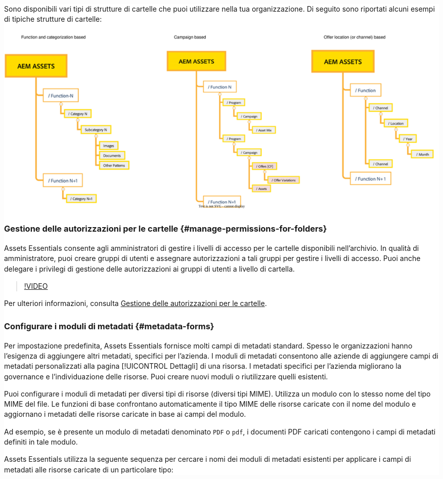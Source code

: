 Sono disponibili vari tipi di strutture di cartelle che puoi utilizzare nella tua organizzazione. Di seguito sono riportati alcuni esempi di tipiche strutture di cartelle:

![Strutture di cartelle tipiche](assets/folder-structure.svg)

### Gestione delle autorizzazioni per le cartelle {#manage-permissions-for-folders}

Assets Essentials consente agli amministratori di gestire i livelli di accesso per le cartelle disponibili nell’archivio. In qualità di amministratore, puoi creare gruppi di utenti e assegnare autorizzazioni a tali gruppi per gestire i livelli di accesso. Puoi anche delegare i privilegi di gestione delle autorizzazioni ai gruppi di utenti a livello di cartella.

>[!VIDEO](https://video.tv.adobe.com/v/341104)

Per ulteriori informazioni, consulta [Gestione delle autorizzazioni per le cartelle](manage-permissions.md).

### Configurare i moduli di metadati {#metadata-forms}

Per impostazione predefinita, Assets Essentials fornisce molti campi di metadati standard. Spesso le organizzazioni hanno l’esigenza di aggiungere altri metadati, specifici per l’azienda. I moduli di metadati consentono alle aziende di aggiungere campi di metadati personalizzati alla pagina [!UICONTROL Dettagli] di una risorsa. I metadati specifici per l’azienda migliorano la governance e l’individuazione delle risorse. Puoi creare nuovi moduli o riutilizzare quelli esistenti.

Puoi configurare i moduli di metadati per diversi tipi di risorse (diversi tipi MIME). Utilizza un modulo con lo stesso nome del tipo MIME del file. Le funzioni di base confrontano automaticamente il tipo MIME delle risorse caricate con il nome del modulo e aggiornano i metadati delle risorse caricate in base ai campi del modulo.

Ad esempio, se è presente un modulo di metadati denominato `PDF` o `pdf`, i documenti PDF caricati contengono i campi di metadati definiti in tale modulo.

Assets Essentials utilizza la seguente sequenza per cercare i nomi dei moduli di metadati esistenti per applicare i campi di metadati alle risorse caricate di un particolare tipo:
